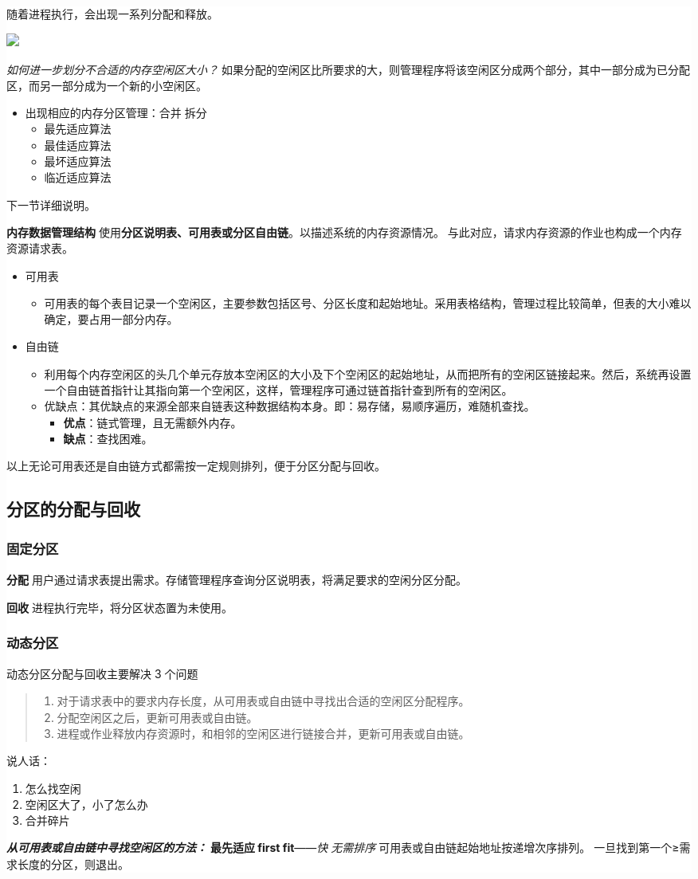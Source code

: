 随着进程执行，会出现一系列分配和释放。

![](https://img2018.cnblogs.com/blog/1734701/201911/1734701-20191121093345326-579125164.png)

*如何进一步划分不合适的内存空闲区大小？*
如果分配的空闲区比所要求的大，则管理程序将该空闲区分成两个部分，其中一部分成为已分配区，而另一部分成为一个新的小空闲区。

- 出现相应的内存分区管理：合并 拆分
	- 最先适应算法
	- 最佳适应算法
	- 最坏适应算法
	- 临近适应算法

下一节详细说明。

**内存数据管理结构**
使用**分区说明表、可用表或分区自由链**。以描述系统的内存资源情况。
与此对应，请求内存资源的作业也构成一个内存资源请求表。
- 可用表
	- 可用表的每个表目记录一个空闲区，主要参数包括区号、分区长度和起始地址。采用表格结构，管理过程比较简单，但表的大小难以确定，要占用一部分内存。

- 自由链
	- 利用每个内存空闲区的头几个单元存放本空闲区的大小及下个空闲区的起始地址，从而把所有的空闲区链接起来。然后，系统再设置一个自由链首指针让其指向第一个空闲区，这样，管理程序可通过链首指针查到所有的空闲区。
	- 优缺点：其优缺点的来源全部来自链表这种数据结构本身。即：易存储，易顺序遍历，难随机查找。
		- **优点**：链式管理，且无需额外内存。
		- **缺点**：查找困难。

以上无论可用表还是自由链方式都需按一定规则排列，便于分区分配与回收。
## 分区的分配与回收
### 固定分区
**分配**
用户通过请求表提出需求。存储管理程序查询分区说明表，将满足要求的空闲分区分配。

**回收**
进程执行完毕，将分区状态置为未使用。

### 动态分区
动态分区分配与回收主要解决 3 个问题

> 
> 1. 对于请求表中的要求内存长度，从可用表或自由链中寻找出合适的空闲区分配程序。
> 2. 分配空闲区之后，更新可用表或自由链。
> 3. 进程或作业释放内存资源时，和相邻的空闲区进行链接合并，更新可用表或自由链。

说人话：
1.  怎么找空闲
2.  空闲区大了，小了怎么办
3.  合并碎片

***从可用表或自由链中寻找空闲区的方法：***
**最先适应 first fit**——*快 无需排序*
可用表或自由链起始地址按递增次序排列。
一旦找到第一个≥需求长度的分区，则退出。

